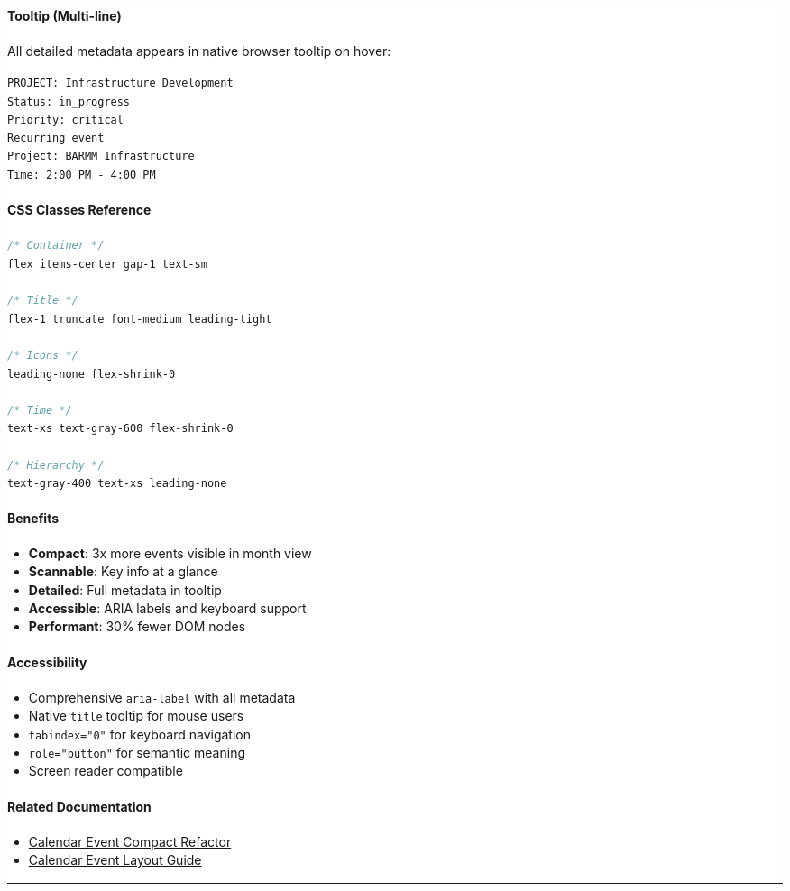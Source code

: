 #### Tooltip (Multi-line)

All detailed metadata appears in native browser tooltip on hover:

```
PROJECT: Infrastructure Development
Status: in_progress
Priority: critical
Recurring event
Project: BARMM Infrastructure
Time: 2:00 PM - 4:00 PM
```

#### CSS Classes Reference

```css
/* Container */
flex items-center gap-1 text-sm

/* Title */
flex-1 truncate font-medium leading-tight

/* Icons */
leading-none flex-shrink-0

/* Time */
text-xs text-gray-600 flex-shrink-0

/* Hierarchy */
text-gray-400 text-xs leading-none
```

#### Benefits

- **Compact**: 3x more events visible in month view
- **Scannable**: Key info at a glance
- **Detailed**: Full metadata in tooltip
- **Accessible**: ARIA labels and keyboard support
- **Performant**: 30% fewer DOM nodes

#### Accessibility

- Comprehensive `aria-label` with all metadata
- Native `title` tooltip for mouse users
- `tabindex="0"` for keyboard navigation
- `role="button"` for semantic meaning
- Screen reader compatible

#### Related Documentation

- [Calendar Event Compact Refactor](../improvements/UI/CALENDAR_EVENT_COMPACT_REFACTOR.md)
- [Calendar Event Layout Guide](../improvements/UI/CALENDAR_EVENT_LAYOUT_GUIDE.md)

---
